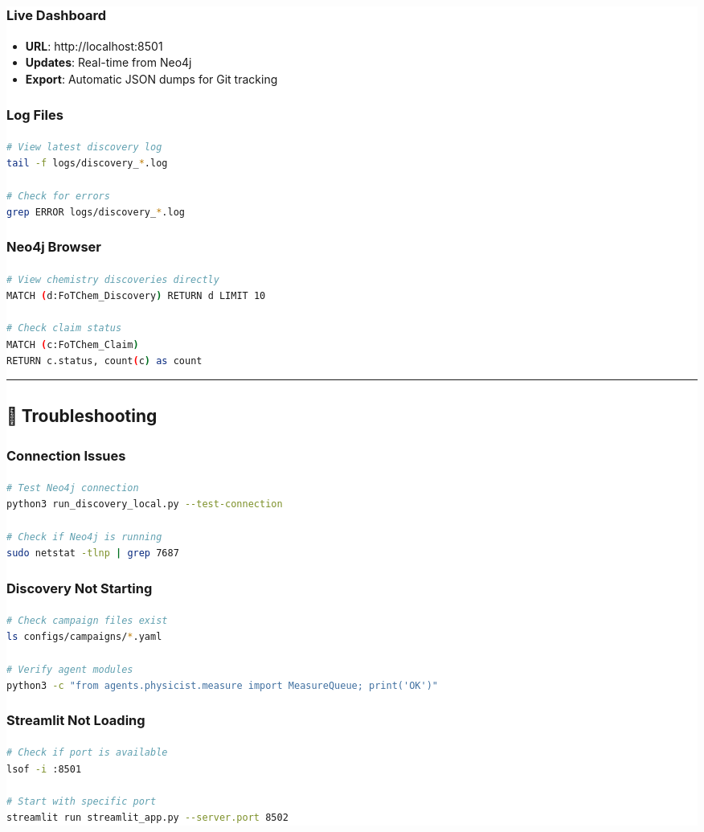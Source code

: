 ### **Live Dashboard**
- **URL**: http://localhost:8501
- **Updates**: Real-time from Neo4j
- **Export**: Automatic JSON dumps for Git tracking

### **Log Files**
```bash
# View latest discovery log
tail -f logs/discovery_*.log

# Check for errors
grep ERROR logs/discovery_*.log
```

### **Neo4j Browser**
```bash
# View chemistry discoveries directly
MATCH (d:FoTChem_Discovery) RETURN d LIMIT 10

# Check claim status
MATCH (c:FoTChem_Claim) 
RETURN c.status, count(c) as count
```

---

## 🚨 Troubleshooting

### **Connection Issues**
```bash
# Test Neo4j connection
python3 run_discovery_local.py --test-connection

# Check if Neo4j is running
sudo netstat -tlnp | grep 7687
```

### **Discovery Not Starting**
```bash
# Check campaign files exist
ls configs/campaigns/*.yaml

# Verify agent modules
python3 -c "from agents.physicist.measure import MeasureQueue; print('OK')"
```

### **Streamlit Not Loading**
```bash
# Check if port is available
lsof -i :8501

# Start with specific port
streamlit run streamlit_app.py --server.port 8502
```
